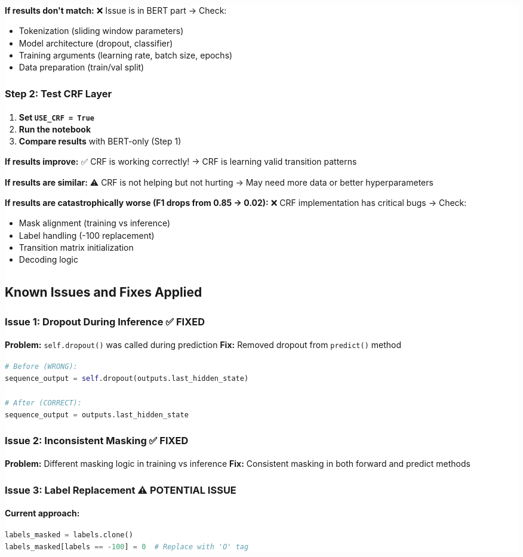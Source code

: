 **If results don't match:**
❌ Issue is in BERT part
→ Check:
- Tokenization (sliding window parameters)
- Model architecture (dropout, classifier)
- Training arguments (learning rate, batch size, epochs)
- Data preparation (train/val split)

### Step 2: Test CRF Layer

1. **Set `USE_CRF = True`**
2. **Run the notebook**
3. **Compare results** with BERT-only (Step 1)

**If results improve:**
✅ CRF is working correctly!
→ CRF is learning valid transition patterns

**If results are similar:**
⚠️ CRF is not helping but not hurting
→ May need more data or better hyperparameters

**If results are catastrophically worse (F1 drops from 0.85 → 0.02):**
❌ CRF implementation has critical bugs
→ Check:
- Mask alignment (training vs inference)
- Label handling (-100 replacement)
- Transition matrix initialization
- Decoding logic

## Known Issues and Fixes Applied

### Issue 1: Dropout During Inference ✅ FIXED
**Problem:** `self.dropout()` was called during prediction
**Fix:** Removed dropout from `predict()` method
```python
# Before (WRONG):
sequence_output = self.dropout(outputs.last_hidden_state)

# After (CORRECT):
sequence_output = outputs.last_hidden_state
```

### Issue 2: Inconsistent Masking ✅ FIXED
**Problem:** Different masking logic in training vs inference
**Fix:** Consistent masking in both forward and predict methods

### Issue 3: Label Replacement ⚠️ POTENTIAL ISSUE
**Current approach:**
```python
labels_masked = labels.clone()
labels_masked[labels == -100] = 0  # Replace with 'O' tag
```
